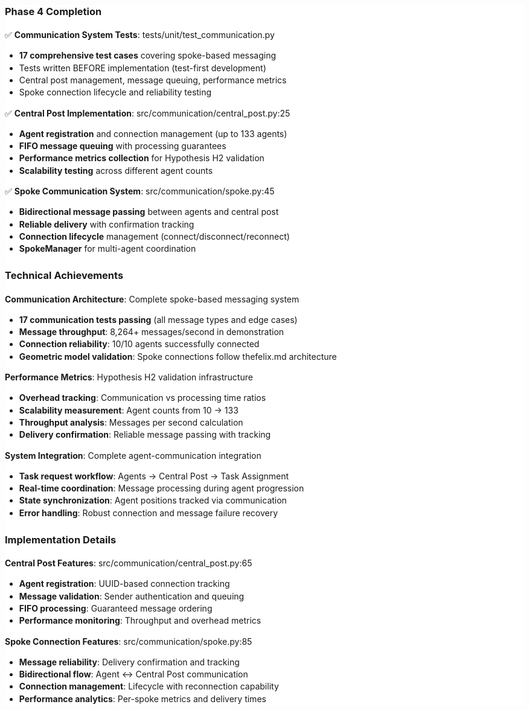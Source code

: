 ### Phase 4 Completion

✅ **Communication System Tests**: tests/unit/test_communication.py
- **17 comprehensive test cases** covering spoke-based messaging
- Tests written BEFORE implementation (test-first development)
- Central post management, message queuing, performance metrics
- Spoke connection lifecycle and reliability testing

✅ **Central Post Implementation**: src/communication/central_post.py:25
- **Agent registration** and connection management (up to 133 agents)
- **FIFO message queuing** with processing guarantees
- **Performance metrics collection** for Hypothesis H2 validation
- **Scalability testing** across different agent counts

✅ **Spoke Communication System**: src/communication/spoke.py:45
- **Bidirectional message passing** between agents and central post
- **Reliable delivery** with confirmation tracking
- **Connection lifecycle** management (connect/disconnect/reconnect)
- **SpokeManager** for multi-agent coordination

### Technical Achievements

**Communication Architecture**: Complete spoke-based messaging system
- **17 communication tests passing** (all message types and edge cases)
- **Message throughput**: 8,264+ messages/second in demonstration
- **Connection reliability**: 10/10 agents successfully connected
- **Geometric model validation**: Spoke connections follow thefelix.md architecture

**Performance Metrics**: Hypothesis H2 validation infrastructure
- **Overhead tracking**: Communication vs processing time ratios
- **Scalability measurement**: Agent counts from 10 → 133
- **Throughput analysis**: Messages per second calculation
- **Delivery confirmation**: Reliable message passing with tracking

**System Integration**: Complete agent-communication integration
- **Task request workflow**: Agents → Central Post → Task Assignment
- **Real-time coordination**: Message processing during agent progression
- **State synchronization**: Agent positions tracked via communication
- **Error handling**: Robust connection and message failure recovery

### Implementation Details

**Central Post Features**: src/communication/central_post.py:65
- **Agent registration**: UUID-based connection tracking
- **Message validation**: Sender authentication and queuing
- **FIFO processing**: Guaranteed message ordering
- **Performance monitoring**: Throughput and overhead metrics

**Spoke Connection Features**: src/communication/spoke.py:85
- **Message reliability**: Delivery confirmation and tracking
- **Bidirectional flow**: Agent ↔ Central Post communication
- **Connection management**: Lifecycle with reconnection capability
- **Performance analytics**: Per-spoke metrics and delivery times
